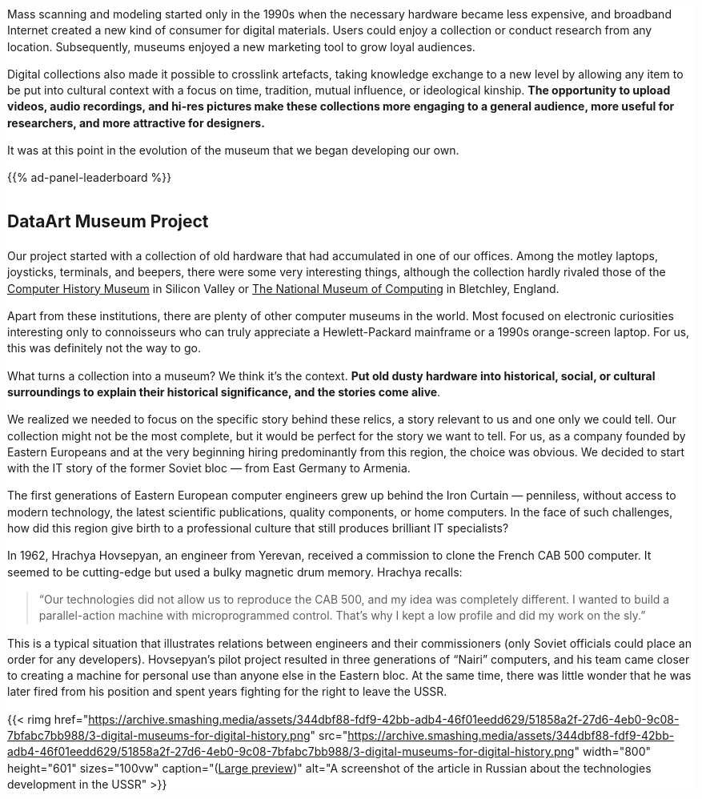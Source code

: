 Mass scanning and modeling started only in the 1990s when the necessary hardware became less expensive, and broadband Internet created a new kind of consumer for digital materials. Users could enjoy a collection or conduct research from any location. Subsequently, museums enjoyed a new marketing tool to grow loyal audiences.

Digital collections also made it possible to crosslink artefacts, taking knowledge exchange to a new level by allowing any item to be put into cultural context with a focus on time, tradition, mutual influence, or ideological kinship. **The opportunity to upload videos, audio recordings, and hi-res pictures make these collections more engaging to a general audience, more useful for researchers, and more attractive for designers.**

It was at this point in the evolution of the museum that we began developing our own.

{{% ad-panel-leaderboard %}} 

## DataArt Museum Project

Our project started with a collection of old hardware that had accumulated in one of our offices. Among the motley laptops, joysticks, terminals, and beepers, there were some very interesting things, although the collection hardly rivaled those of the [Computer History Museum](https://computerhistory.org/) in Silicon Valley or [The National Museum of Computing](https://www.tnmoc.org/) in Bletchley, England. 

Apart from these institutions, there are plenty of other computer museums in the world. Most focused on electronic curiosities interesting only to connoisseurs who can truly appreciate a Hewlett-Packard mainframe or a 1990s orange-screen laptop. For us, this was definitely not the way to go.

What turns a collection into a museum? We think it’s the context. **Put old dusty hardware into historical, social, or cultural surroundings to explain their historical significance, and the stories come alive**.

We realized we needed to focus on the specific story behind these relics, a story relevant to us and one only we could tell. Our collection might not be the most complete, but it would be perfect for the story we want to tell. For us, as a company founded by Eastern Europeans and at the very beginning hiring predominantly from this region, the choice was obvious. We decided to start with the IT story of the former Soviet bloc &mdash; from East Germany to Armenia.

The first generations of Eastern European computer engineers grew up behind the Iron Curtain &mdash; penniless, without access to modern technology, the latest scientific publications, quality components, or home computers. In the face of such challenges, how did this region give birth to a professional culture that still produces brilliant IT specialists?

In 1962, Hrachya Hovsepyan, an engineer from Yerevan, received a commission to clone the French CAB 500 computer. It seemed to be cutting-edge but used a bulky magnetic drum memory. Hrachya recalls:

<blockquote>“Our technologies did not allow us to reproduce the CAB 500, and my idea was completely different. I wanted to build a parallel-action machine with microprogrammed control. That’s why I kept a low profile and did my work on the sly.”</blockquote>

This is a typical situation that illustrates relations between engineers and their commissioners (only Soviet officials could place an order for any developers). Hovsepyan’s pilot project resulted in three generations of “Nairi” computers, and his team came closer to creating a machine for personal use than anyone else in the Eastern bloc. At the same time, there was little wonder that he was later fired from his position and spent years fighting for the right to leave the USSR.

{{< rimg href="https://archive.smashing.media/assets/344dbf88-fdf9-42bb-adb4-46f01eedd629/51858a2f-27d6-4eb0-9c08-7bfabc7bb988/3-digital-museums-for-digital-history.png" src="https://archive.smashing.media/assets/344dbf88-fdf9-42bb-adb4-46f01eedd629/51858a2f-27d6-4eb0-9c08-7bfabc7bb988/3-digital-museums-for-digital-history.png" width="800" height="601" sizes="100vw" caption="(<a href='https://archive.smashing.media/assets/344dbf88-fdf9-42bb-adb4-46f01eedd629/51858a2f-27d6-4eb0-9c08-7bfabc7bb988/3-digital-museums-for-digital-history.png'>Large preview</a>)" alt="A screenshot of the article in Russian about the technologies development in the USSR" >}}
